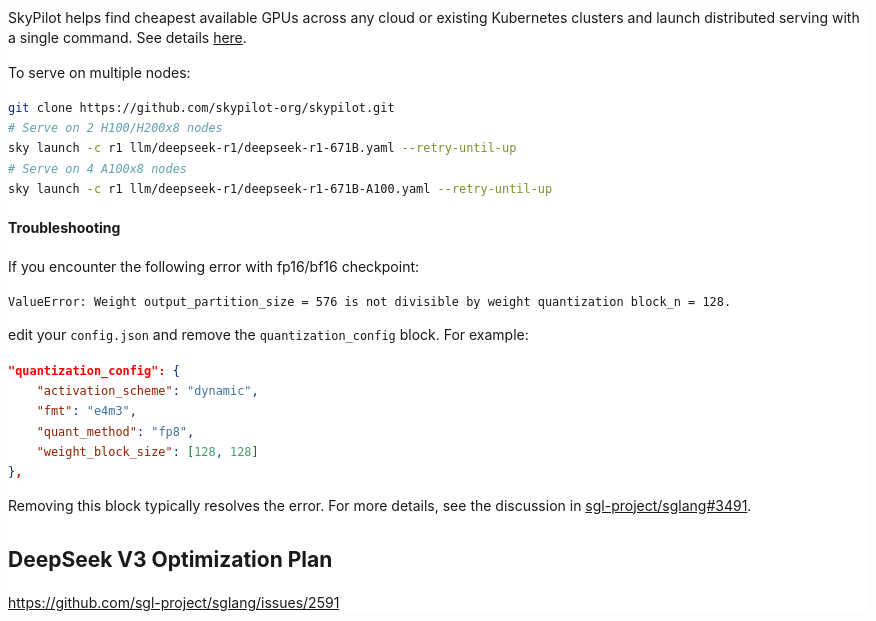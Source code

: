 SkyPilot helps find cheapest available GPUs across any cloud or existing Kubernetes clusters and launch distributed serving with a single command. See details [here](https://github.com/skypilot-org/skypilot/tree/master/llm/deepseek-r1).

To serve on multiple nodes:

```bash
git clone https://github.com/skypilot-org/skypilot.git
# Serve on 2 H100/H200x8 nodes
sky launch -c r1 llm/deepseek-r1/deepseek-r1-671B.yaml --retry-until-up
# Serve on 4 A100x8 nodes
sky launch -c r1 llm/deepseek-r1/deepseek-r1-671B-A100.yaml --retry-until-up
```

#### Troubleshooting

If you encounter the following error with fp16/bf16 checkpoint:

```bash
ValueError: Weight output_partition_size = 576 is not divisible by weight quantization block_n = 128.
```

edit your `config.json` and remove the `quantization_config` block. For example:

```json
"quantization_config": {
    "activation_scheme": "dynamic",
    "fmt": "e4m3",
    "quant_method": "fp8",
    "weight_block_size": [128, 128]
},
```

Removing this block typically resolves the error. For more details, see the discussion in [sgl-project/sglang#3491](https://github.com/sgl-project/sglang/issues/3491#issuecomment-2650779851).

## DeepSeek V3 Optimization Plan

https://github.com/sgl-project/sglang/issues/2591

